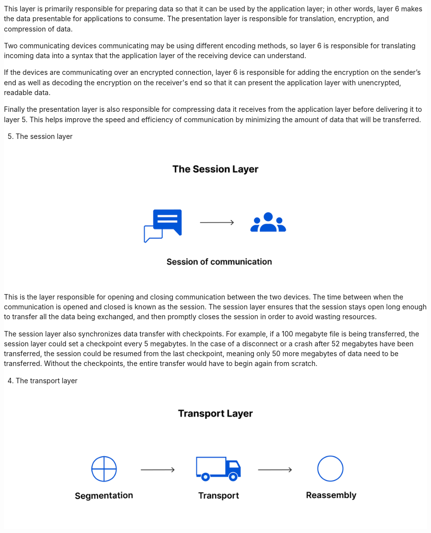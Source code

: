 
This layer is primarily responsible for preparing data so that it can be used by the application layer; in other words, layer 6 makes the data presentable for applications to consume. The presentation layer is responsible for translation, encryption, and compression of data.

Two communicating devices communicating may be using different encoding methods, so layer 6 is responsible for translating incoming data into a syntax that the application layer of the receiving device can understand.

If the devices are communicating over an encrypted connection, layer 6 is responsible for adding the encryption on the sender’s end as well as decoding the encryption on the receiver's end so that it can present the application layer with unencrypted, readable data.

Finally the presentation layer is also responsible for compressing data it receives from the application layer before delivering it to layer 5. This helps improve the speed and efficiency of communication by minimizing the amount of data that will be transferred.


5. The session layer

 ![alt text](../MEAN-STACK_DEPLOYMENT/photos/osi_model_session_layer_5.png)


 This is the layer responsible for opening and closing communication between the two devices. The time between when the communication is opened and closed is known as the session. The session layer ensures that the session stays open long enough to transfer all the data being exchanged, and then promptly closes the session in order to avoid wasting resources.
 
 The session layer also synchronizes data transfer with checkpoints. For example, if a 100 megabyte file is being transferred, the session layer could set a checkpoint every 5 megabytes. In the case of a disconnect or a crash after 52 megabytes have been transferred, the session could be resumed from the last checkpoint, meaning only 50 more megabytes of data need to be transferred. Without the checkpoints, the entire transfer would have to begin again from scratch.


 4. The transport layer

![alt text](../MEAN-STACK_DEPLOYMENT/photos/osi_model_transport_layer_4.png)
